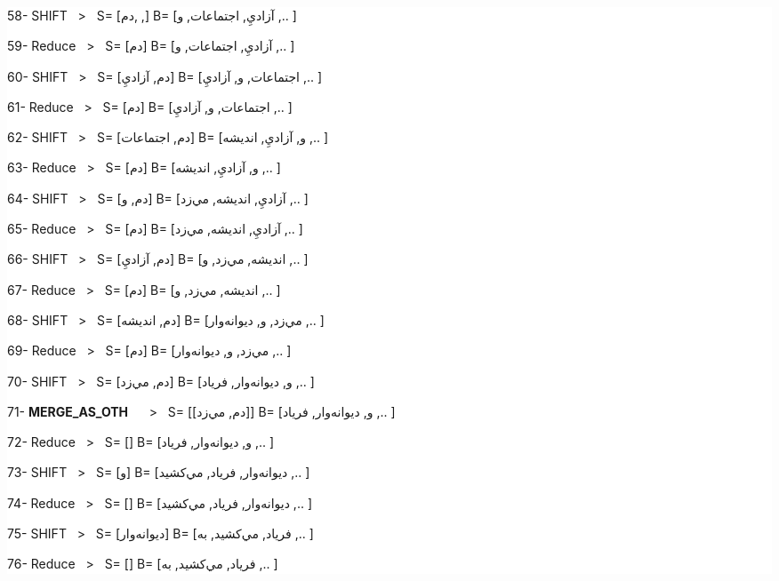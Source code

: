 

58- SHIFT&nbsp;&nbsp;&nbsp;>&nbsp;&nbsp;&nbsp;S= [دم, ,]   B= [آزاديِ, اجتماعات, و ,.. ]



59- Reduce&nbsp;&nbsp;&nbsp;>&nbsp;&nbsp;&nbsp;S= [دم]   B= [آزاديِ, اجتماعات, و ,.. ]



60- SHIFT&nbsp;&nbsp;&nbsp;>&nbsp;&nbsp;&nbsp;S= [دم, آزاديِ]   B= [اجتماعات, و, آزاديِ ,.. ]



61- Reduce&nbsp;&nbsp;&nbsp;>&nbsp;&nbsp;&nbsp;S= [دم]   B= [اجتماعات, و, آزاديِ ,.. ]



62- SHIFT&nbsp;&nbsp;&nbsp;>&nbsp;&nbsp;&nbsp;S= [دم, اجتماعات]   B= [و, آزاديِ, انديشه ,.. ]



63- Reduce&nbsp;&nbsp;&nbsp;>&nbsp;&nbsp;&nbsp;S= [دم]   B= [و, آزاديِ, انديشه ,.. ]



64- SHIFT&nbsp;&nbsp;&nbsp;>&nbsp;&nbsp;&nbsp;S= [دم, و]   B= [آزاديِ, انديشه, مي‌زد ,.. ]



65- Reduce&nbsp;&nbsp;&nbsp;>&nbsp;&nbsp;&nbsp;S= [دم]   B= [آزاديِ, انديشه, مي‌زد ,.. ]



66- SHIFT&nbsp;&nbsp;&nbsp;>&nbsp;&nbsp;&nbsp;S= [دم, آزاديِ]   B= [انديشه, مي‌زد, و ,.. ]



67- Reduce&nbsp;&nbsp;&nbsp;>&nbsp;&nbsp;&nbsp;S= [دم]   B= [انديشه, مي‌زد, و ,.. ]



68- SHIFT&nbsp;&nbsp;&nbsp;>&nbsp;&nbsp;&nbsp;S= [دم, انديشه]   B= [مي‌زد, و, ديوانه‌وار ,.. ]



69- Reduce&nbsp;&nbsp;&nbsp;>&nbsp;&nbsp;&nbsp;S= [دم]   B= [مي‌زد, و, ديوانه‌وار ,.. ]



70- SHIFT&nbsp;&nbsp;&nbsp;>&nbsp;&nbsp;&nbsp;S= [دم, مي‌زد]   B= [و, ديوانه‌وار, فرياد ,.. ]



71- **MERGE_AS_OTH**&nbsp;&nbsp;&nbsp;&nbsp;&nbsp;&nbsp;>&nbsp;&nbsp;&nbsp;S= [[دم, مي‌زد]]   B= [و, ديوانه‌وار, فرياد ,.. ]



72- Reduce&nbsp;&nbsp;&nbsp;>&nbsp;&nbsp;&nbsp;S= []   B= [و, ديوانه‌وار, فرياد ,.. ]



73- SHIFT&nbsp;&nbsp;&nbsp;>&nbsp;&nbsp;&nbsp;S= [و]   B= [ديوانه‌وار, فرياد, مي‌کشيد ,.. ]



74- Reduce&nbsp;&nbsp;&nbsp;>&nbsp;&nbsp;&nbsp;S= []   B= [ديوانه‌وار, فرياد, مي‌کشيد ,.. ]



75- SHIFT&nbsp;&nbsp;&nbsp;>&nbsp;&nbsp;&nbsp;S= [ديوانه‌وار]   B= [فرياد, مي‌کشيد, به ,.. ]



76- Reduce&nbsp;&nbsp;&nbsp;>&nbsp;&nbsp;&nbsp;S= []   B= [فرياد, مي‌کشيد, به ,.. ]
